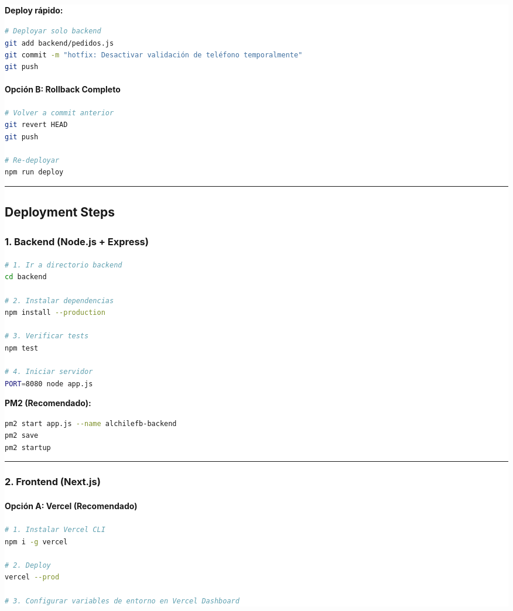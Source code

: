 **Deploy rápido:**
```bash
# Deployar solo backend
git add backend/pedidos.js
git commit -m "hotfix: Desactivar validación de teléfono temporalmente"
git push
```

#### Opción B: Rollback Completo

```bash
# Volver a commit anterior
git revert HEAD
git push

# Re-deployar
npm run deploy
```

---

## Deployment Steps

### 1. Backend (Node.js + Express)

```bash
# 1. Ir a directorio backend
cd backend

# 2. Instalar dependencias
npm install --production

# 3. Verificar tests
npm test

# 4. Iniciar servidor
PORT=8080 node app.js
```

**PM2 (Recomendado):**
```bash
pm2 start app.js --name alchilefb-backend
pm2 save
pm2 startup
```

---

### 2. Frontend (Next.js)

#### Opción A: Vercel (Recomendado)

```bash
# 1. Instalar Vercel CLI
npm i -g vercel

# 2. Deploy
vercel --prod

# 3. Configurar variables de entorno en Vercel Dashboard
```
